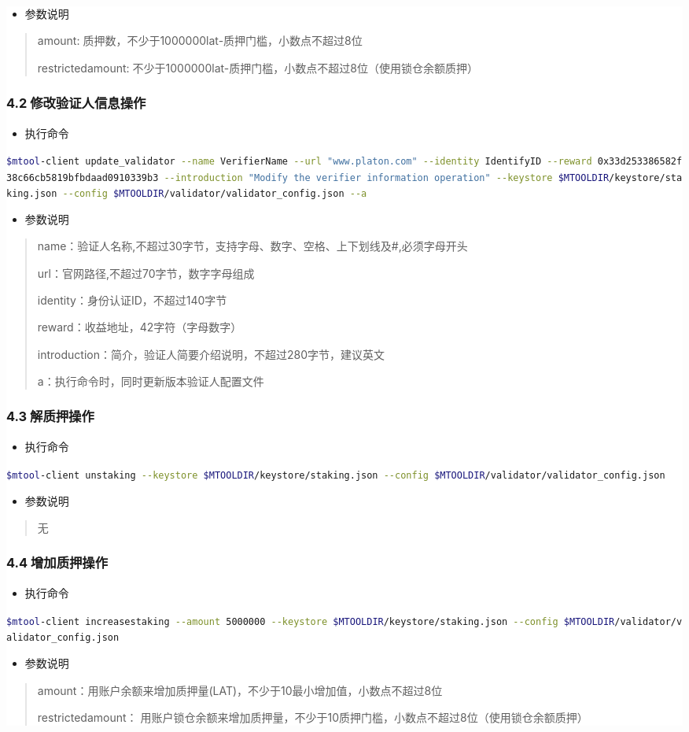 - 参数说明

> amount: 质押数，不少于1000000lat-质押门槛，小数点不超过8位
>
> restrictedamount: 不少于1000000lat-质押门槛，小数点不超过8位（使用锁仓余额质押）

### 4.2 修改验证人信息操作

- 执行命令

```bash
$mtool-client update_validator --name VerifierName --url "www.platon.com" --identity IdentifyID --reward 0x33d253386582f38c66cb5819bfbdaad0910339b3 --introduction "Modify the verifier information operation" --keystore $MTOOLDIR/keystore/staking.json --config $MTOOLDIR/validator/validator_config.json --a
```

- 参数说明

> name：验证人名称,不超过30字节，支持字母、数字、空格、上下划线及#,必须字母开头
>
> url：官网路径,不超过70字节，数字字母组成
>
> identity：身份认证ID，不超过140字节
>
> reward：收益地址，42字符（字母数字）
>
> introduction：简介，验证人简要介绍说明，不超过280字节，建议英文
>
> a：执行命令时，同时更新版本验证人配置文件

### 4.3 解质押操作

- 执行命令

```bash
$mtool-client unstaking --keystore $MTOOLDIR/keystore/staking.json --config $MTOOLDIR/validator/validator_config.json
```

- 参数说明

> 无

### 4.4 增加质押操作

- 执行命令

```bash
$mtool-client increasestaking --amount 5000000 --keystore $MTOOLDIR/keystore/staking.json --config $MTOOLDIR/validator/validator_config.json
```

- 参数说明

> amount：用账户余额来增加质押量(LAT)，不少于10最小增加值，小数点不超过8位
>
> restrictedamount： 用账户锁仓余额来增加质押量，不少于10质押门槛，小数点不超过8位（使用锁仓余额质押）
